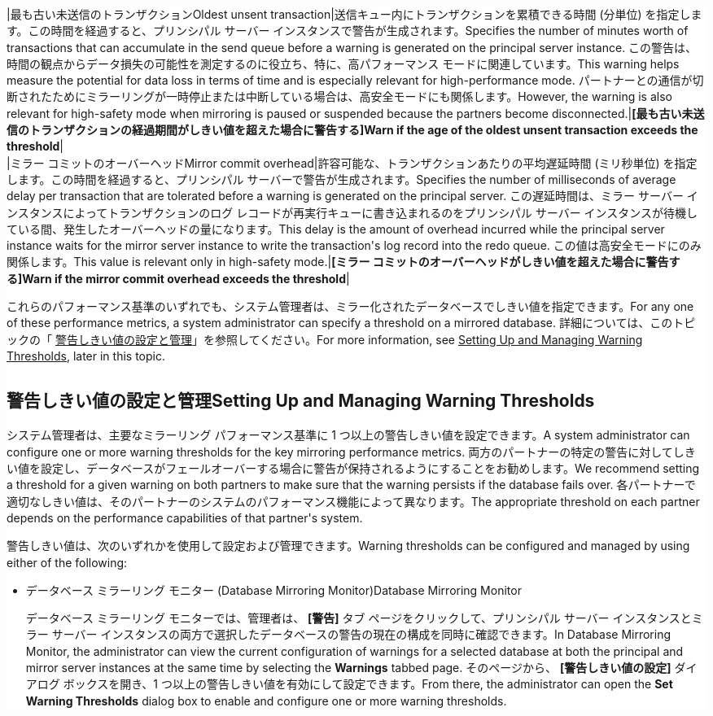 |<span data-ttu-id="a67a5-130">最も古い未送信のトランザクション</span><span class="sxs-lookup"><span data-stu-id="a67a5-130">Oldest unsent transaction</span></span>|<span data-ttu-id="a67a5-131">送信キュー内にトランザクションを累積できる時間 (分単位) を指定します。この時間を経過すると、プリンシパル サーバー インスタンスで警告が生成されます。</span><span class="sxs-lookup"><span data-stu-id="a67a5-131">Specifies the number of minutes worth of transactions that can accumulate in the send queue before a warning is generated on the principal server instance.</span></span> <span data-ttu-id="a67a5-132">この警告は、時間の観点からデータ損失の可能性を測定するのに役立ち、特に、高パフォーマンス モードに関連しています。</span><span class="sxs-lookup"><span data-stu-id="a67a5-132">This warning helps measure the potential for data loss in terms of time and is especially relevant for high-performance mode.</span></span> <span data-ttu-id="a67a5-133">パートナーとの通信が切断されたためにミラーリングが一時停止または中断している場合は、高安全モードにも関係します。</span><span class="sxs-lookup"><span data-stu-id="a67a5-133">However, the warning is also relevant for high-safety mode when mirroring is paused or suspended because the partners become disconnected.</span></span>|<span data-ttu-id="a67a5-134">**[最も古い未送信のトランザクションの経過期間がしきい値を超えた場合に警告する]**</span><span class="sxs-lookup"><span data-stu-id="a67a5-134">**Warn if the age of the oldest unsent transaction exceeds the threshold**</span></span>|  
|<span data-ttu-id="a67a5-135">ミラー コミットのオーバーヘッド</span><span class="sxs-lookup"><span data-stu-id="a67a5-135">Mirror commit overhead</span></span>|<span data-ttu-id="a67a5-136">許容可能な、トランザクションあたりの平均遅延時間 (ミリ秒単位) を指定します。この時間を経過すると、プリンシパル サーバーで警告が生成されます。</span><span class="sxs-lookup"><span data-stu-id="a67a5-136">Specifies the number of milliseconds of average delay per transaction that are tolerated before a warning is generated on the principal server.</span></span> <span data-ttu-id="a67a5-137">この遅延時間は、ミラー サーバー インスタンスによってトランザクションのログ レコードが再実行キューに書き込まれるのをプリンシパル サーバー インスタンスが待機している間、発生したオーバーヘッドの量になります。</span><span class="sxs-lookup"><span data-stu-id="a67a5-137">This delay is the amount of overhead incurred while the principal server instance waits for the mirror server instance to write the transaction's log record into the redo queue.</span></span> <span data-ttu-id="a67a5-138">この値は高安全モードにのみ関係します。</span><span class="sxs-lookup"><span data-stu-id="a67a5-138">This value is relevant only in high-safety mode.</span></span>|<span data-ttu-id="a67a5-139">**[ミラー コミットのオーバーヘッドがしきい値を超えた場合に警告する]**</span><span class="sxs-lookup"><span data-stu-id="a67a5-139">**Warn if the mirror commit overhead exceeds the threshold**</span></span>|  
  
 <span data-ttu-id="a67a5-140">これらのパフォーマンス基準のいずれでも、システム管理者は、ミラー化されたデータベースでしきい値を指定できます。</span><span class="sxs-lookup"><span data-stu-id="a67a5-140">For any one of these performance metrics, a system administrator can specify a threshold on a mirrored database.</span></span> <span data-ttu-id="a67a5-141">詳細については、このトピックの「 [警告しきい値の設定と管理](#SetUpManageWarningThresholds)」を参照してください。</span><span class="sxs-lookup"><span data-stu-id="a67a5-141">For more information, see [Setting Up and Managing Warning Thresholds](#SetUpManageWarningThresholds), later in this topic.</span></span>  
  
##  <a name="setting-up-and-managing-warning-thresholds"></a><a name="SetUpManageWarningThresholds"></a><span data-ttu-id="a67a5-142">警告しきい値の設定と管理</span><span class="sxs-lookup"><span data-stu-id="a67a5-142">Setting Up and Managing Warning Thresholds</span></span>  
 <span data-ttu-id="a67a5-143">システム管理者は、主要なミラーリング パフォーマンス基準に 1 つ以上の警告しきい値を設定できます。</span><span class="sxs-lookup"><span data-stu-id="a67a5-143">A system administrator can configure one or more warning thresholds for the key mirroring performance metrics.</span></span> <span data-ttu-id="a67a5-144">両方のパートナーの特定の警告に対してしきい値を設定し、データベースがフェールオーバーする場合に警告が保持されるようにすることをお勧めします。</span><span class="sxs-lookup"><span data-stu-id="a67a5-144">We recommend setting a threshold for a given warning on both partners to make sure that the warning persists if the database fails over.</span></span> <span data-ttu-id="a67a5-145">各パートナーで適切なしきい値は、そのパートナーのシステムのパフォーマンス機能によって異なります。</span><span class="sxs-lookup"><span data-stu-id="a67a5-145">The appropriate threshold on each partner depends on the performance capabilities of that partner's system.</span></span>  
  
 <span data-ttu-id="a67a5-146">警告しきい値は、次のいずれかを使用して設定および管理できます。</span><span class="sxs-lookup"><span data-stu-id="a67a5-146">Warning thresholds can be configured and managed by using either of the following:</span></span>  
  
-   <span data-ttu-id="a67a5-147">データベース ミラーリング モニター (Database Mirroring Monitor)</span><span class="sxs-lookup"><span data-stu-id="a67a5-147">Database Mirroring Monitor</span></span>  
  
     <span data-ttu-id="a67a5-148">データベース ミラーリング モニターでは、管理者は、 **[警告]** タブ ページをクリックして、プリンシパル サーバー インスタンスとミラー サーバー インスタンスの両方で選択したデータベースの警告の現在の構成を同時に確認できます。</span><span class="sxs-lookup"><span data-stu-id="a67a5-148">In Database Mirroring Monitor, the administrator can view the current configuration of warnings for a selected database at both the principal and mirror server instances at the same time by selecting the **Warnings** tabbed page.</span></span> <span data-ttu-id="a67a5-149">そのページから、 **[警告しきい値の設定]** ダイアログ ボックスを開き、1 つ以上の警告しきい値を有効にして設定できます。</span><span class="sxs-lookup"><span data-stu-id="a67a5-149">From there, the administrator can open the **Set Warning Thresholds** dialog box to enable and configure one or more warning thresholds.</span></span>  
  